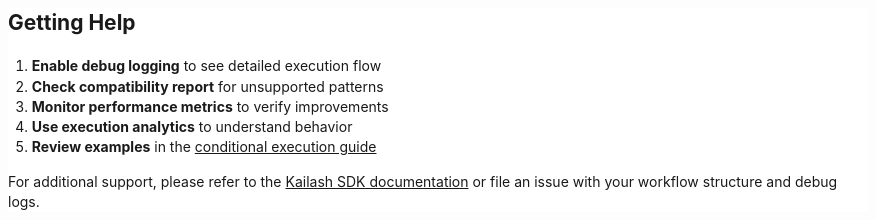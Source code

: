 ## Getting Help

1. **Enable debug logging** to see detailed execution flow
2. **Check compatibility report** for unsupported patterns
3. **Monitor performance metrics** to verify improvements
4. **Use execution analytics** to understand behavior
5. **Review examples** in the [conditional execution guide](../2-core-concepts/conditional-execution-guide.md)

For additional support, please refer to the [Kailash SDK documentation](../../README.md) or file an issue with your workflow structure and debug logs.
